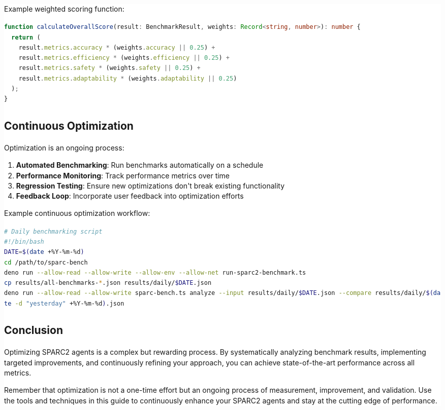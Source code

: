 Example weighted scoring function:

```typescript
function calculateOverallScore(result: BenchmarkResult, weights: Record<string, number>): number {
  return (
    result.metrics.accuracy * (weights.accuracy || 0.25) +
    result.metrics.efficiency * (weights.efficiency || 0.25) +
    result.metrics.safety * (weights.safety || 0.25) +
    result.metrics.adaptability * (weights.adaptability || 0.25)
  );
}
```

## Continuous Optimization

Optimization is an ongoing process:

1. **Automated Benchmarking**: Run benchmarks automatically on a schedule
2. **Performance Monitoring**: Track performance metrics over time
3. **Regression Testing**: Ensure new optimizations don't break existing functionality
4. **Feedback Loop**: Incorporate user feedback into optimization efforts

Example continuous optimization workflow:

```bash
# Daily benchmarking script
#!/bin/bash
DATE=$(date +%Y-%m-%d)
cd /path/to/sparc-bench
deno run --allow-read --allow-write --allow-env --allow-net run-sparc2-benchmark.ts
cp results/all-benchmarks-*.json results/daily/$DATE.json
deno run --allow-read --allow-write sparc-bench.ts analyze --input results/daily/$DATE.json --compare results/daily/$(date -d "yesterday" +%Y-%m-%d).json
```

## Conclusion

Optimizing SPARC2 agents is a complex but rewarding process. By systematically analyzing benchmark results, implementing targeted improvements, and continuously refining your approach, you can achieve state-of-the-art performance across all metrics.

Remember that optimization is not a one-time effort but an ongoing process of measurement, improvement, and validation. Use the tools and techniques in this guide to continuously enhance your SPARC2 agents and stay at the cutting edge of performance.